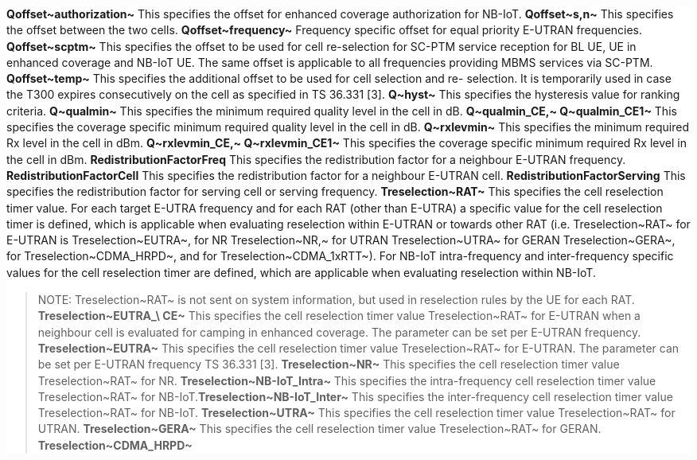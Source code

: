 **Qoffset~authorization~**
This specifies the offset for enhanced coverage authorization for NB-IoT.
**Qoffset~s,n~**
This specifies the offset between the two cells.
**Qoffset~frequency~**
Frequency specific offset for equal priority E-UTRAN frequencies.
**Qoffset~scptm~**
This specifies the offset to be used for cell re-selection for SC-PTM service
reception for BL UE, UE in enhanced coverage and NB-IoT UE. The same offset is
applicable to all frequencies providing MBMS services via SC-PTM.
**Qoffset~temp~**
This specifies the additional offset to be used for cell selection and re-
selection. It is temporarily used in case the T300 expires consecutively on
the cell as specified in TS 36.331 [3].
**Q~hyst~**
This specifies the hysteresis value for ranking criteria.
**Q~qualmin~**
This specifies the minimum required quality level in the cell in dB.
**Q~qualmin_CE,~ Q~qualmin_CE1~**
This specifies the coverage specific minimum required quality level in the
cell in dB.
**Q~rxlevmin~**
This specifies the minimum required Rx level in the cell in dBm.
**Q~rxlevmin_CE,~ Q~rxlevmin_CE1~**
This specifies the coverage specific minimum required Rx level in the cell in
dBm.
**RedistributionFactorFreq**
This specifies the redistribution factor for a neighbour E-UTRAN frequency.
**RedistributionFactorCell**
This specifies the redistribution factor for a neighbour E-UTRAN cell.
**RedistributionFactorServing**
This specifies the redistribution factor for serving cell or serving
frequency.
**Treselection~RAT~**
This specifies the cell reselection timer value. For each target E-UTRA
frequency and for each RAT (other than E-UTRA) a specific value for the cell
reselection timer is defined, which is applicable when evaluating reselection
within E-UTRAN or towards other RAT (i.e. Treselection~RAT~ for E-UTRAN is
Treselection~EUTRA~, for NR Treselection~NR,~ for UTRAN Treselection~UTRA~ for
GERAN Treselection~GERA~, for Treselection~CDMA_HRPD~, and for
Treselection~CDMA_1xRTT~). For NB-IoT intra-frequency and inter-frequency
specific values for the cell reselection timer are defined, which are
applicable when evaluating reselection within NB-IoT.
> NOTE: Treselection~RAT~ is not sent on system information, but used in
> reselection rules by the UE for each RAT.
**Treselection~EUTRA_\ CE~**
This specifies the cell reselection timer value Treselection~RAT~ for E-UTRAN
when a neighbour cell is evaluated for camping in enhanced coverage. The
parameter can be set per E-UTRAN frequency.
**Treselection~EUTRA~**
This specifies the cell reselection timer value Treselection~RAT~ for E-UTRAN.
The parameter can be set per E-UTRAN frequency TS 36.331 [3].
**Treselection~NR~**
This specifies the cell reselection timer value Treselection~RAT~ for NR.
**Treselection~NB-IoT_Intra~**
This specifies the intra-frequency cell reselection timer value
Treselection~RAT~ for NB-IoT.**Treselection~NB-IoT_Inter~**
This specifies the inter-frequency cell reselection timer value
Treselection~RAT~ for NB-IoT.
**Treselection~UTRA~**
This specifies the cell reselection timer value Treselection~RAT~ for UTRAN.
**Treselection~GERA~**
This specifies the cell reselection timer value Treselection~RAT~ for GERAN.
**Treselection~CDMA_HRPD~**